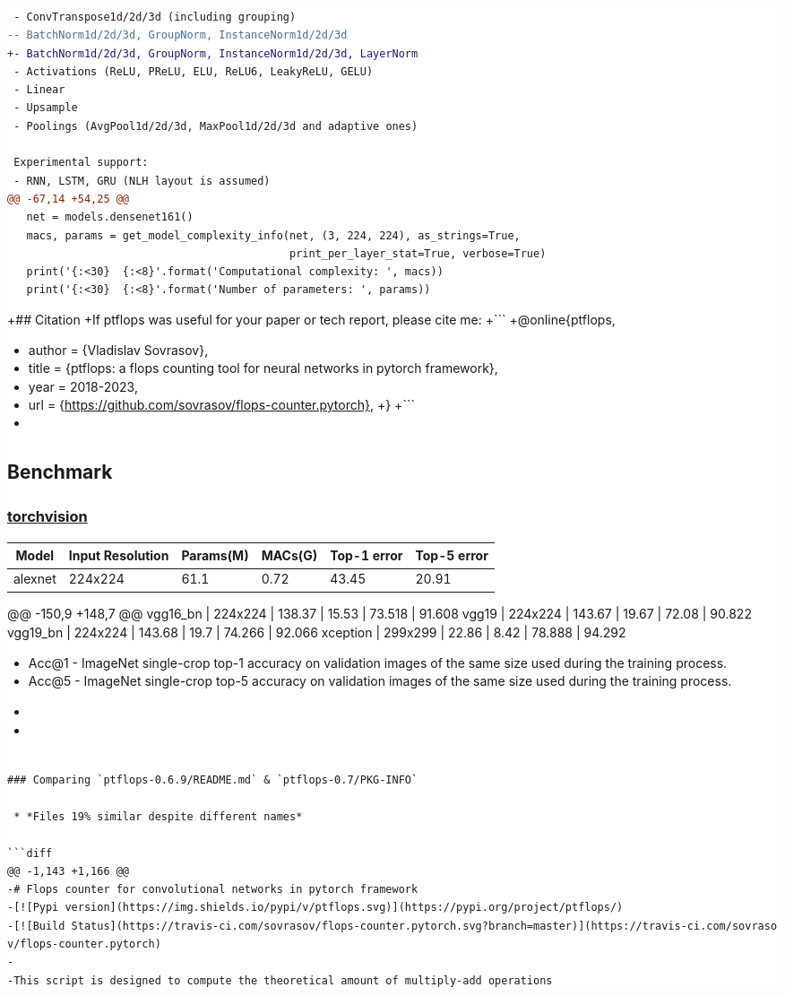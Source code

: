 ```diff
 - ConvTranspose1d/2d/3d (including grouping)
-- BatchNorm1d/2d/3d, GroupNorm, InstanceNorm1d/2d/3d
+- BatchNorm1d/2d/3d, GroupNorm, InstanceNorm1d/2d/3d, LayerNorm
 - Activations (ReLU, PReLU, ELU, ReLU6, LeakyReLU, GELU)
 - Linear
 - Upsample
 - Poolings (AvgPool1d/2d/3d, MaxPool1d/2d/3d and adaptive ones)
 
 Experimental support:
 - RNN, LSTM, GRU (NLH layout is assumed)
@@ -67,14 +54,25 @@
   net = models.densenet161()
   macs, params = get_model_complexity_info(net, (3, 224, 224), as_strings=True,
                                            print_per_layer_stat=True, verbose=True)
   print('{:<30}  {:<8}'.format('Computational complexity: ', macs))
   print('{:<30}  {:<8}'.format('Number of parameters: ', params))
 ```
 
+## Citation
+If ptflops was useful for your paper or tech report, please cite me:
+```
+@online{ptflops,
+  author = {Vladislav Sovrasov},
+  title = {ptflops: a flops counting tool for neural networks in pytorch framework},
+  year = 2018-2023,
+  url = {https://github.com/sovrasov/flops-counter.pytorch},
+}
+```
+
 ## Benchmark
 
 ### [torchvision](https://pytorch.org/docs/1.0.0/torchvision/models.html)
 
 Model         | Input Resolution | Params(M) | MACs(G) | Top-1 error | Top-5 error
 ---           |---               |---        |---      |---          |---
 alexnet       |224x224           | 61.1      | 0.72    | 43.45       | 20.91
@@ -150,9 +148,7 @@
 vgg16_bn            | 224x224          | 138.37    | 15.53       | 73.518      | 91.608
 vgg19               | 224x224          | 143.67    | 19.67       | 72.08       | 90.822
 vgg19_bn            | 224x224          | 143.68    | 19.7        | 74.266      | 92.066
 xception            | 299x299          | 22.86     | 8.42        | 78.888      | 94.292
 
 * Acc@1 - ImageNet single-crop top-1 accuracy on validation images of the same size used during the training process.
 * Acc@5 - ImageNet single-crop top-5 accuracy on validation images of the same size used during the training process.
-
-
```

### Comparing `ptflops-0.6.9/README.md` & `ptflops-0.7/PKG-INFO`

 * *Files 19% similar despite different names*

```diff
@@ -1,143 +1,166 @@
-# Flops counter for convolutional networks in pytorch framework
-[![Pypi version](https://img.shields.io/pypi/v/ptflops.svg)](https://pypi.org/project/ptflops/)
-[![Build Status](https://travis-ci.com/sovrasov/flops-counter.pytorch.svg?branch=master)](https://travis-ci.com/sovrasov/flops-counter.pytorch)
-
-This script is designed to compute the theoretical amount of multiply-add operations
```
